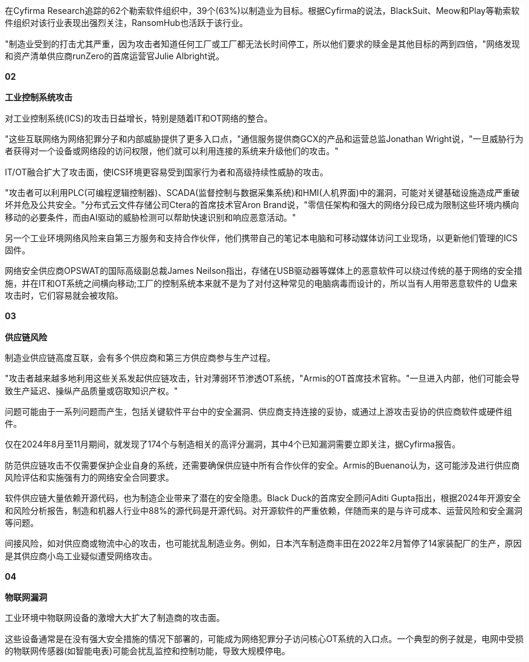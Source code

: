   
在Cyfirma Research追踪的62个勒索软件组织中，39个(63%)以制造业为目标。根据Cyfirma的说法，BlackSuit、Meow和Play等勒索软件组织对该行业表现出强烈关注，RansomHub也活跃于该行业。  
  
  
"制造业受到的打击尤其严重，因为攻击者知道任何工厂或工厂都无法长时间停工，所以他们要求的赎金是其他目标的两到四倍，"网络发现和资产清单供应商runZero的首席运营官Julie Albright说。  
  
  
**02**  
  
**工业控制系统攻击**  
  
  
对工业控制系统(ICS)的攻击日益增长，特别是随着IT和OT网络的整合。  
  
  
"这些互联网络为网络犯罪分子和内部威胁提供了更多入口点，"通信服务提供商GCX的产品和运营总监Jonathan Wright说，"一旦威胁行为者获得对一个设备或网络段的访问权限，他们就可以利用连接的系统来升级他们的攻击。"  
  
  
IT/OT融合扩大了攻击面，使ICS环境更容易受到国家行为者和高级持续性威胁的攻击。  
  
  
"攻击者可以利用PLC(可编程逻辑控制器)、SCADA(监督控制与数据采集系统)和HMI(人机界面)中的漏洞，可能对关键基础设施造成严重破坏并危及公共安全。"分布式云文件存储公司Ctera的首席技术官Aron Brand说，"零信任架构和强大的网络分段已成为限制这些环境内横向移动的必要条件，而由AI驱动的威胁检测可以帮助快速识别和响应恶意活动。"  
  
  
另一个工业环境网络风险来自第三方服务和支持合作伙伴，他们携带自己的笔记本电脑和可移动媒体访问工业现场，以更新他们管理的ICS固件。  
  
  
网络安全供应商OPSWAT的国际高级副总裁James Neilson指出，存储在USB驱动器等媒体上的恶意软件可以绕过传统的基于网络的安全措施，并在IT和OT系统之间横向移动;工厂的控制系统本来就不是为了对付这种常见的电脑病毒而设计的，所以当有人用带恶意软件的 U盘来攻击时，它们容易就会被攻陷。  
  
  
**03**  
  
**供应链风险**  
  
  
制造业供应链高度互联，会有多个供应商和第三方供应商参与生产过程。  
  
  
"攻击者越来越多地利用这些关系发起供应链攻击，针对薄弱环节渗透OT系统，"Armis的OT首席技术官称。"一旦进入内部，他们可能会导致生产延迟、操纵产品质量或窃取知识产权。"  
  
  
问题可能由于一系列问题而产生，包括关键软件平台中的安全漏洞、供应商支持连接的妥协，或通过上游攻击妥协的供应商软件或硬件组件。  
  
  
仅在2024年8月至11月期间，就发现了174个与制造相关的高评分漏洞，其中4个已知漏洞需要立即关注，据Cyfirma报告。  
  
  
防范供应链攻击不仅需要保护企业自身的系统，还需要确保供应链中所有合作伙伴的安全。Armis的Buenano认为，这可能涉及进行供应商风险评估和实施强有力的网络安全合同要求。  
  
  
软件供应链大量依赖开源代码，也为制造企业带来了潜在的安全隐患。Black Duck的首席安全顾问Aditi Gupta指出，根据2024年开源安全和风险分析报告，制造和机器人行业中88%的源代码是开源代码。对开源软件的严重依赖，伴随而来的是与许可成本、运营风险和安全漏洞等问题。  
  
  
间接风险，如对供应商或物流中心的攻击，也可能扰乱制造业务。例如，日本汽车制造商丰田在2022年2月暂停了14家装配厂的生产，原因是其供应商小岛工业疑似遭受网络攻击。  
  
  
**04**  
  
**物联网漏洞**  
  
  
工业环境中物联网设备的激增大大扩大了制造商的攻击面。  
  
  
这些设备通常是在没有强大安全措施的情况下部署的，可能成为网络犯罪分子访问核心OT系统的入口点。一个典型的例子就是，电网中受损的物联网传感器(如智能电表)可能会扰乱监控和控制功能，导致大规模停电。  
  